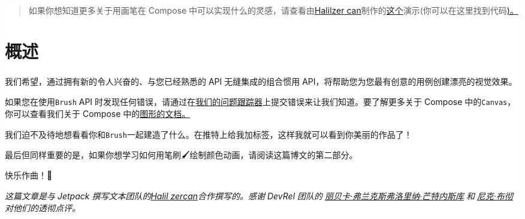 > 如果你想知道更多关于用画笔在 Compose 中可以实现什么的灵感，请查看由[Halil](http://twitter.com/halilozercan)[zer can](http://twitter.com/halilozercan)制作的[这个](https://twitter.com/halilozercan/status/1546563464025481216?t=Z26RiyXPvBE94xFRpUMU4g&s=19)演示(你可以在这里找到代码[)。](https://github.com/halilozercan/madewithcompose/tree/main/app/src/main/java/com/halilibo/madewithcompose/brush)

# 概述

我们希望，通过拥有新的令人兴奋的、与您已经熟悉的 API 无缝集成的组合惯用 API，将帮助您为您最有创意的用例创建漂亮的视觉效果。

如果您在使用`Brush` API 时发现任何错误，请通过在[我们的问题跟踪器](https://issuetracker.google.com/issues/new?component=779818&template=1371638)上提交错误来让我们知道。要了解更多关于 Compose 中的`Canvas`，你可以查看我们关于 Compose 中的[图形的文档。](https://developer.android.com/jetpack/compose/graphics)

我们迫不及待地想看看你和`Brush`一起建造了什么。在推特上给我加标签，这样我就可以看到你美丽的作品了！

最后但同样重要的是，如果你想学习如何用笔刷🖌️绘制颜色动画，请阅读这篇博文的第二部分。

快乐作曲！👋

*这篇文章是与 Jetpack 撰写文本团队的*[*Halil zercan*](http://twitter.com/halilozercan)*合作撰写的。感谢 DevRel 团队的* [*丽贝卡·弗兰克斯*](https://twitter.com/riggaroo)[*弗洛里纳·芒特内斯库*](https://twitter.com/FMuntenescu) *和* [*尼克·布彻*](https://twitter.com/crafty) *对他们的透彻点评。*
